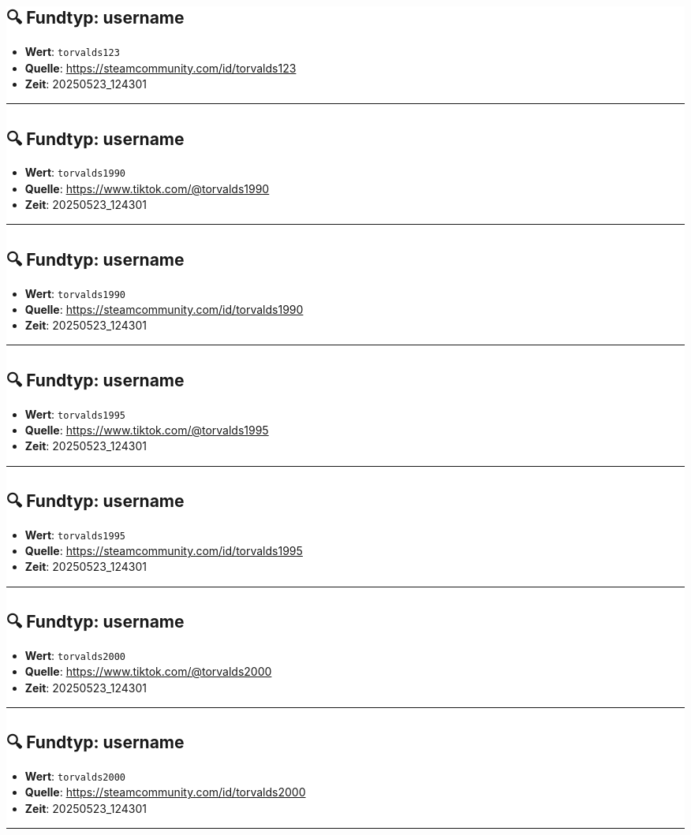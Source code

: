 ## 🔍 Fundtyp: username
- **Wert**: `torvalds123`
- **Quelle**: https://steamcommunity.com/id/torvalds123
- **Zeit**: 20250523_124301

---

## 🔍 Fundtyp: username
- **Wert**: `torvalds1990`
- **Quelle**: https://www.tiktok.com/@torvalds1990
- **Zeit**: 20250523_124301

---

## 🔍 Fundtyp: username
- **Wert**: `torvalds1990`
- **Quelle**: https://steamcommunity.com/id/torvalds1990
- **Zeit**: 20250523_124301

---

## 🔍 Fundtyp: username
- **Wert**: `torvalds1995`
- **Quelle**: https://www.tiktok.com/@torvalds1995
- **Zeit**: 20250523_124301

---

## 🔍 Fundtyp: username
- **Wert**: `torvalds1995`
- **Quelle**: https://steamcommunity.com/id/torvalds1995
- **Zeit**: 20250523_124301

---

## 🔍 Fundtyp: username
- **Wert**: `torvalds2000`
- **Quelle**: https://www.tiktok.com/@torvalds2000
- **Zeit**: 20250523_124301

---

## 🔍 Fundtyp: username
- **Wert**: `torvalds2000`
- **Quelle**: https://steamcommunity.com/id/torvalds2000
- **Zeit**: 20250523_124301

---
